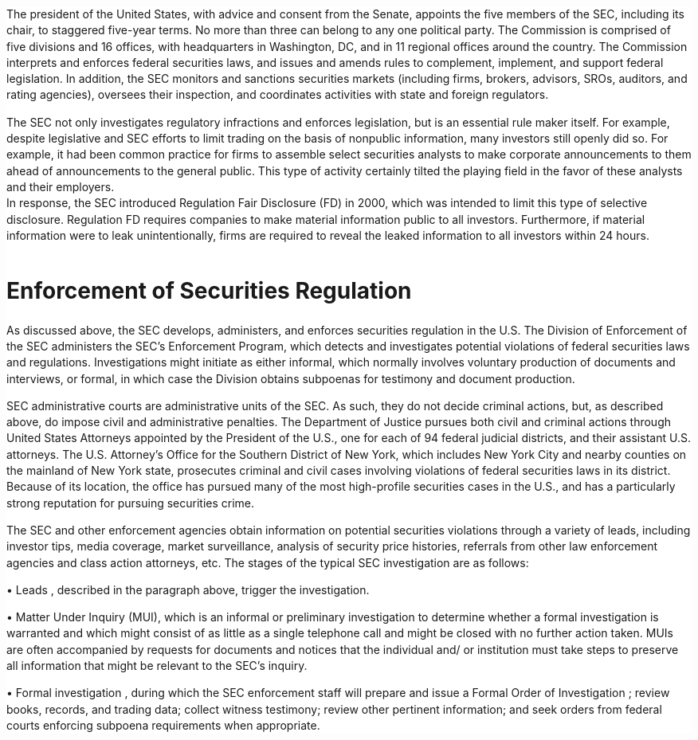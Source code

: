 The president of the United States, with advice and consent from the Senate, appoints the five members of the SEC, including its chair, to staggered five-year terms. No more than three can belong to any one political party. The Commission is comprised of five divisions and 16 offices, with headquarters in Washington, DC, and in 11 regional offices around the country. The Commission interprets and enforces federal securities laws, and issues and amends rules to complement, implement, and support federal legislation. In addition, the SEC monitors and sanctions securities markets (including firms, brokers, advisors, SROs, auditors, and rating agencies), oversees their inspection, and coordinates activities with state and foreign regulators.  

The SEC not only investigates regulatory infractions and enforces legislation, but is an essential rule maker itself. For example, despite legislative and SEC efforts to limit trading on the basis of nonpublic information, many investors still openly did so. For example, it had been common practice for firms to assemble select securities analysts to make corporate announcements to them ahead of announcements to the general public. This type of activity certainly tilted the playing field in the favor of these analysts and their employers.  
In response, the SEC introduced  Regulation Fair Disclosure  (FD) in 2000, which was intended to limit this type of selective disclosure. Regulation FD requires companies to make material information public to all investors. Furthermore, if material information were to leak unintentionally, firms are required to reveal the leaked information to all investors within 24 hours.  

# Enforcement of Securities Regulation  

As discussed above, the SEC develops, administers, and enforces securities regulation in the U.S. The Division of Enforcement of the SEC administers the SEC’s Enforcement Program, which detects and investigates potential violations of federal securities laws and regulations. Investigations might initiate as either informal, which normally involves voluntary production of documents and interviews, or formal, in which case the Division obtains subpoenas for testimony and document production.  

SEC administrative courts are administrative units of the SEC. As such, they do not decide criminal actions, but, as described above, do impose civil and administrative penalties. The Department of Justice pursues both civil and criminal actions through United States Attorneys appointed by the President of the U.S., one for each of 94 federal judicial districts, and their assistant U.S. attorneys. The U.S. Attorney’s Office for the Southern District of New York, which includes New York City and nearby counties on the mainland of New York state, prosecutes criminal and civil cases involving violations of federal securities laws in its district. Because of its location, the office has pursued many of the most high-profile securities cases in the U.S., and has a particularly strong reputation for pursuing securities crime.  

The SEC and other enforcement agencies obtain information on potential securities violations through a variety of leads, including investor tips, media coverage, market surveillance, analysis of security price histories, referrals from other law enforcement agencies and class action attorneys, etc. The stages of the typical SEC investigation are as follows:  

•  Leads , described in the paragraph above, trigger the investigation.

 •  Matter Under Inquiry  (MUI), which is an informal or preliminary investigation to determine whether a formal investigation is warranted and which might consist of as little as a single telephone call and might be closed with no further action taken. MUIs are often accompanied by requests for documents and notices that the individual and/ or institution must take steps to preserve all information that might be relevant to the SEC’s inquiry.

 •  Formal investigation , during which the SEC enforcement staff will prepare and issue a Formal Order of Investigation ; review books, records, and trading data; collect witness testimony; review other pertinent information; and seek orders from federal courts enforcing subpoena requirements when appropriate.
